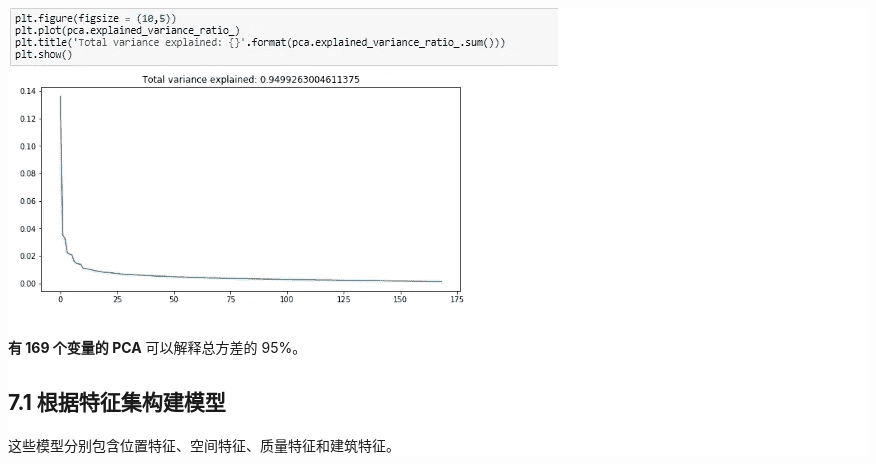 ![](img/a544cba2e67054a61a556de0faf005ef.png)

**有 169 个变量的 PCA** 可以解释总方差的 95%。

## 7.1 根据特征集构建模型

这些模型分别包含位置特征、空间特征、质量特征和建筑特征。

